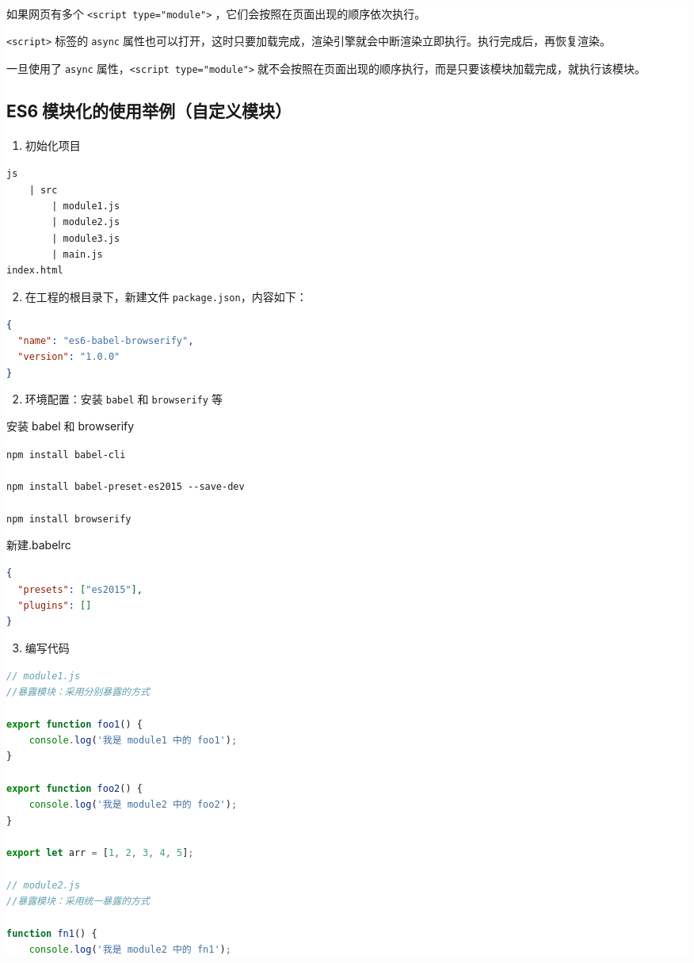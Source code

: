 如果网页有多个 `<script type="module">` ，它们会按照在页面出现的顺序依次执行。

`<script>` 标签的 `async` 属性也可以打开，这时只要加载完成，渲染引擎就会中断渲染立即执行。执行完成后，再恢复渲染。

一旦使用了 `async` 属性，`<script type="module">` 就不会按照在页面出现的顺序执行，而是只要该模块加载完成，就执行该模块。

## ES6 模块化的使用举例（自定义模块）

1. 初始化项目

```
js
    | src
    	| module1.js
    	| module2.js
    	| module3.js
    	| main.js
index.html
```

2. 在工程的根目录下，新建文件 `package.json`，内容如下：

```json
{
  "name": "es6-babel-browserify",
  "version": "1.0.0"
}
```

2. 环境配置：安装 `babel` 和 `browserify` 等

安装 babel 和 browserify

```shell
npm install babel-cli

npm install babel-preset-es2015 --save-dev

npm install browserify
```

新建.babelrc

```json
{
  "presets": ["es2015"],
  "plugins": []
}
```

3. 编写代码

```javaScript
// module1.js
//暴露模块：采用分别暴露的方式

export function foo1() {
    console.log('我是 module1 中的 foo1');
}

export function foo2() {
    console.log('我是 module2 中的 foo2');
}

export let arr = [1, 2, 3, 4, 5];

// module2.js
//暴露模块：采用统一暴露的方式

function fn1() {
    console.log('我是 module2 中的 fn1');
```